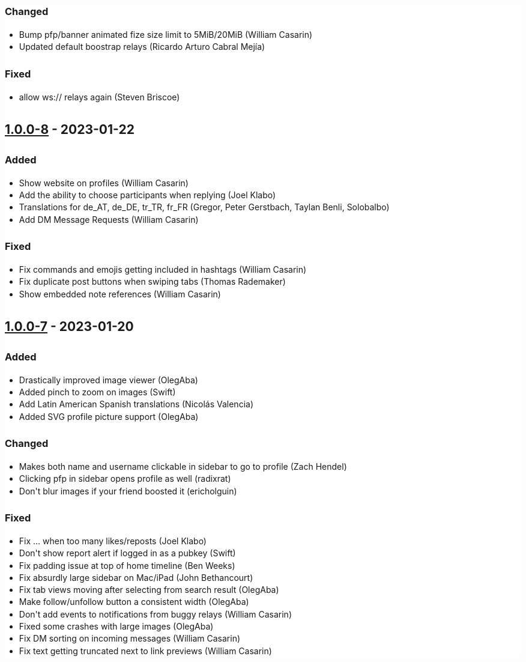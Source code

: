 
### Changed

- Bump pfp/banner animated fize size limit to 5MiB/20MiB (William Casarin)
- Updated default boostrap relays (Ricardo Arturo Cabral Mejía)


### Fixed

- allow ws:// relays again (Steven Briscoe)



[1.0.0-11]: https://github.com/damus-io/damus/releases/tag/v1.0.0-11


## [1.0.0-8] - 2023-01-22

### Added

- Show website on profiles (William Casarin)
- Add the ability to choose participants when replying (Joel Klabo)
- Translations for de_AT, de_DE, tr_TR, fr_FR (Gregor, Peter Gerstbach, Taylan Benli, Solobalbo)
- Add DM Message Requests (William Casarin)


### Fixed

- Fix commands and emojis getting included in hashtags (William Casarin)
- Fix duplicate post buttons when swiping tabs (Thomas Rademaker)
- Show embedded note references (William Casarin)


[1.0.0-8]: https://github.com/damus-io/damus/releases/tag/v1.0.0-8


## [1.0.0-7] - 2023-01-20

### Added

- Drastically improved image viewer (OlegAba)
- Added pinch to zoom on images (Swift)
- Add Latin American Spanish translations (Nicolás Valencia)
- Added SVG profile picture support (OlegAba)


### Changed

- Makes both name and username clickable in sidebar to go to profile (Zach Hendel)
- Clicking pfp in sidebar opens profile as well (radixrat)
- Don't blur images if your friend boosted it (ericholguin)


### Fixed

- Fix ... when too many likes/reposts (Joel Klabo)
- Don't show report alert if logged in as a pubkey (Swift)
- Fix padding issue at top of home timeline (Ben Weeks)
- Fix absurdly large sidebar on Mac/iPad (John Bethancourt)
- Fix tab views moving after selecting from search result (OlegAba)
- Make follow/unfollow button a consistent width (OlegAba)
- Don't add events to notifications from buggy relays (William Casarin)
- Fixed some crashes with large images (OlegAba)
- Fix DM sorting on incoming messages (William Casarin)
- Fix text getting truncated next to link previews (William Casarin)


[1.3.0-6]: https://github.com/damus-io/damus/releases/tag/v1.3.0-6
[1.3.0-5]: https://github.com/damus-io/damus/releases/tag/v1.3.0-5
[1.3.0-4]: https://github.com/damus-io/damus/releases/tag/v1.3.0-4
[1.3.0-3]: https://github.com/damus-io/damus/releases/tag/v1.3.0-3
[1.3.0-2]: https://github.com/damus-io/damus/releases/tag/v1.3.0-2
[1.3.0]: https://github.com/damus-io/damus/releases/tag/v1.3.0
[1.2.0-4]: https://github.com/damus-io/damus/releases/tag/v1.2.0-4
[1.2.0-3]: https://github.com/damus-io/damus/releases/tag/v1.2.0-3
[1.1.0-10]: https://github.com/damus-io/damus/releases/tag/v1.1.0-10
[1.1.0-9]: https://github.com/damus-io/damus/releases/tag/v1.1.0-9
[1.1.0-3]: https://github.com/damus-io/damus/releases/tag/v1.1.0-3
[1.1.0-2]: https://github.com/damus-io/damus/releases/tag/v1.1.0-2
[1.0.0-15]: https://github.com/damus-io/damus/releases/tag/v1.0.0-15
[1.0.0-13]: https://github.com/damus-io/damus/releases/tag/v1.0.0-13
[1.0.0-12]: https://github.com/damus-io/damus/releases/tag/v1.0.0-12
[1.0.0-7]: https://github.com/damus-io/damus/releases/tag/v1.0.0-7
[1.0.0-6]: https://github.com/damus-io/damus/releases/tag/v1.0.0-6
[1.0.0-5]: https://github.com/damus-io/damus/releases/tag/v1.0.0-5
[1.0.0-4]: https://github.com/damus-io/damus/releases/tag/v1.0.0-4
[1.0.0-2]: https://github.com/damus-io/damus/releases/tag/v1.0.0-2
[1.0.0]: https://github.com/damus-io/damus/releases/tag/v1.0.0
[0.1.8-9]: https://github.com/damus-io/damus/releases/tag/v0.1.8-9
[0.1.8-6]: https://github.com/damus-io/damus/releases/tag/v0.1.8-6
[0.1.8-5]: https://github.com/damus-io/damus/releases/tag/v0.1.8-5
[0.1.8-4]: https://github.com/damus-io/damus/releases/tag/v0.1.8-4
[0.1.7]: https://github.com/damus-io/damus/releases/tag/v0.1.7
[0.1.3]: https://github.com/damus-io/damus/releases/tag/v0.1.3
[0.1.2]: https://github.com/damus-io/damus/releases/tag/v0.1.2